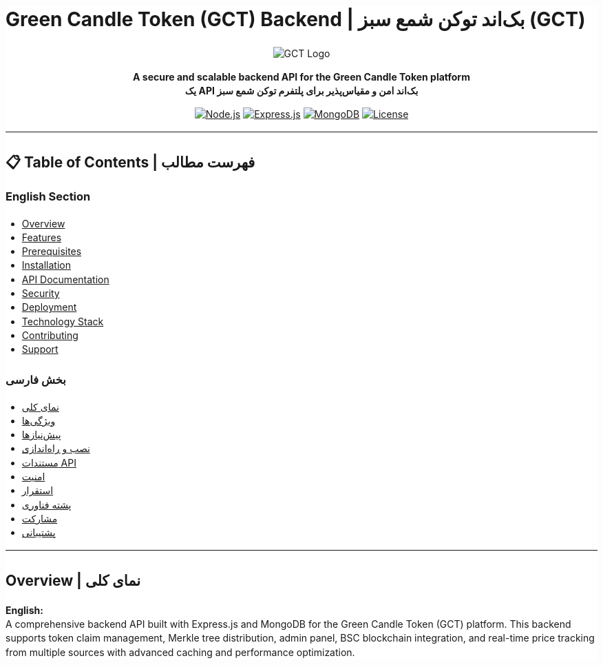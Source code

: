 # Green Candle Token (GCT) Backend | بک‌اند توکن شمع سبز (GCT)

<div align="center">

![GCT Logo](https://via.placeholder.com/200x100/00ff00/ffffff?text=GCT)

**A secure and scalable backend API for the Green Candle Token platform**  
**یک API بک‌اند امن و مقیاس‌پذیر برای پلتفرم توکن شمع سبز**

[![Node.js](https://img.shields.io/badge/Node.js-18.0.0+-green.svg)](https://nodejs.org/)
[![Express.js](https://img.shields.io/badge/Express.js-4.18.2-blue.svg)](https://expressjs.com/)
[![MongoDB](https://img.shields.io/badge/MongoDB-4.4+-green.svg)](https://mongodb.com/)
[![License](https://img.shields.io/badge/License-MIT-yellow.svg)](LICENSE)

</div>

---

## 📋 Table of Contents | فهرست مطالب

### English Section
- [Overview](#overview)
- [Features](#features)
- [Prerequisites](#prerequisites)
- [Installation](#installation)
- [API Documentation](#api-documentation)
- [Security](#security)
- [Deployment](#deployment)
- [Technology Stack](#technology-stack)
- [Contributing](#contributing)
- [Support](#support)

### بخش فارسی
- [نمای کلی](#نمای-کلی)
- [ویژگی‌ها](#ویژگی‌ها)
- [پیش‌نیازها](#پیش‌نیازها)
- [نصب و راه‌اندازی](#نصب-و-راه-اندازی)
- [مستندات API](#مستندات-api)
- [امنیت](#امنیت)
- [استقرار](#استقرار)
- [پشته فناوری](#پشته-فناوری)
- [مشارکت](#مشارکت)
- [پشتیبانی](#پشتیبانی)

---

## Overview | نمای کلی

**English:**  
A comprehensive backend API built with Express.js and MongoDB for the Green Candle Token (GCT) platform. This backend supports token claim management, Merkle tree distribution, admin panel, BSC blockchain integration, and real-time price tracking from multiple sources with advanced caching and performance optimization.
